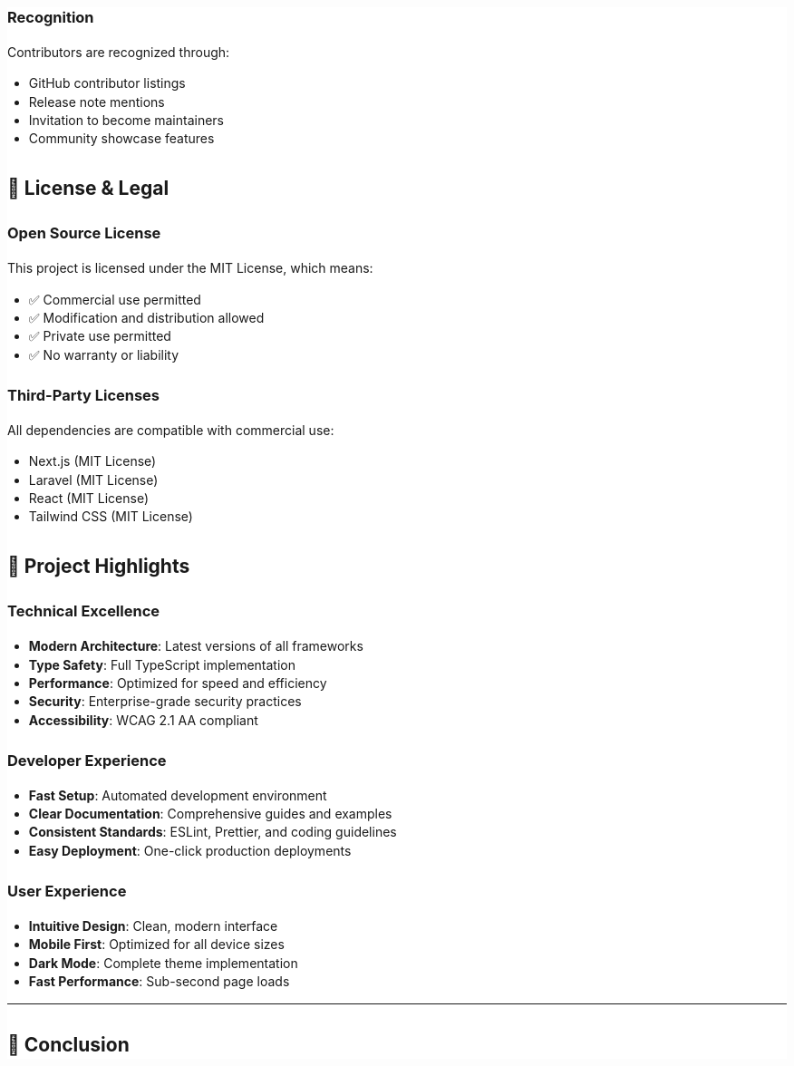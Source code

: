 ### Recognition
Contributors are recognized through:
- GitHub contributor listings
- Release note mentions
- Invitation to become maintainers
- Community showcase features

## 📄 License & Legal

### Open Source License
This project is licensed under the MIT License, which means:
- ✅ Commercial use permitted
- ✅ Modification and distribution allowed
- ✅ Private use permitted
- ✅ No warranty or liability

### Third-Party Licenses
All dependencies are compatible with commercial use:
- Next.js (MIT License)
- Laravel (MIT License)
- React (MIT License)
- Tailwind CSS (MIT License)

## 🌟 Project Highlights

### Technical Excellence
- **Modern Architecture**: Latest versions of all frameworks
- **Type Safety**: Full TypeScript implementation
- **Performance**: Optimized for speed and efficiency
- **Security**: Enterprise-grade security practices
- **Accessibility**: WCAG 2.1 AA compliant

### Developer Experience
- **Fast Setup**: Automated development environment
- **Clear Documentation**: Comprehensive guides and examples
- **Consistent Standards**: ESLint, Prettier, and coding guidelines
- **Easy Deployment**: One-click production deployments

### User Experience
- **Intuitive Design**: Clean, modern interface
- **Mobile First**: Optimized for all device sizes
- **Dark Mode**: Complete theme implementation
- **Fast Performance**: Sub-second page loads

---

## 🎉 Conclusion

